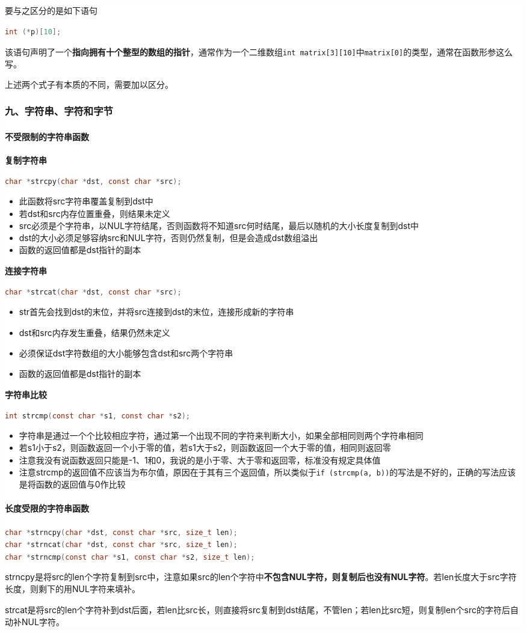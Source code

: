 要与之区分的是如下语句
```c
int (*p)[10];
```

该语句声明了一个**指向拥有十个整型的数组的指针**，通常作为一个二维数组`int matrix[3][10]`中`matrix[0]`的类型，通常在函数形参这么写。

上述两个式子有本质的不同，需要加以区分。

### 九、字符串、字符和字节

#### 不受限制的字符串函数

**复制字符串**

```c
char *strcpy(char *dst, const char *src);
```

- 此函数将src字符串覆盖复制到dst中
- 若dst和src内存位置重叠，则结果未定义
- src必须是个字符串，以NUL字符结尾，否则函数将不知道src何时结尾，最后以随机的大小长度复制到dst中
- dst的大小必须足够容纳src和NUL字符，否则仍然复制，但是会造成dst数组溢出
- 函数的返回值都是dst指针的副本

**连接字符串**

```c
char *strcat(char *dst, const char *src);
```

- str首先会找到dst的末位，并将src连接到dst的末位，连接形成新的字符串
- dst和src内存发生重叠，结果仍然未定义
- 必须保证dst字符数组的大小能够包含dst和src两个字符串

- 函数的返回值都是dst指针的副本

**字符串比较**

```c
int strcmp(const char *s1, const char *s2);
```

- 字符串是通过一个个比较相应字符，通过第一个出现不同的字符来判断大小，如果全部相同则两个字符串相同
- 若s1小于s2，则函数返回一个小于零的值，若s1大于s2，则函数返回一个大于零的值，相同则返回零
- 注意我没有说函数返回只能是-1、1和0，我说的是小于零、大于零和返回零，标准没有规定具体值
- 注意strcmp的返回值不应该当为布尔值，原因在于其有三个返回值，所以类似于`if (strcmp(a, b))`的写法是不好的，正确的写法应该是将函数的返回值与0作比较

#### 长度受限的字符串函数

```c
char *strncpy(char *dst, const char *src, size_t len);
char *strncat(char *dst, const char *src, size_t len);
char *strncmp(const char *s1, const char *s2, size_t len);
```

strncpy是将src的len个字符复制到src中，注意如果src的len个字符中**不包含NUL字符，则复制后也没有NUL字符**。若len长度大于src字符长度，则剩下的用NUL字符来填补。

strcat是将src的len个字符补到dst后面，若len比src长，则直接将src复制到dst结尾，不管len；若len比src短，则复制len个src的字符后自动补NUL字符。
